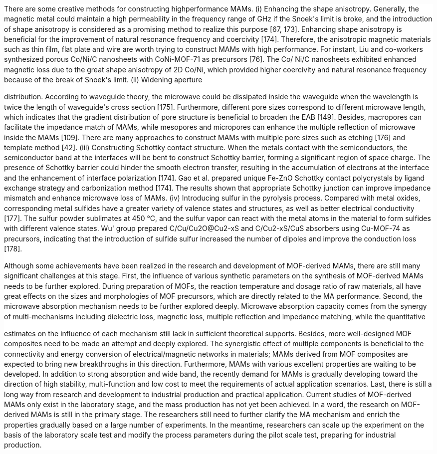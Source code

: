 There are some creative methods for constructing highperformance MAMs. (i) Enhancing the shape anisotropy. Generally, the magnetic metal could maintain a high permeability in the frequency range of GHz if the Snoek's limit is broke, and the introduction of shape anisotropy is considered as a promising method to realize this purpose [67, 173]. Enhancing shape anisotropy is beneficial for the improvement of natural resonance frequency and coercivity  [174].  Therefore,  the  anisotropic  magnetic materials such as thin film, flat plate and wire are worth trying to construct MAMs with high performance. For instant, Liu and co-workers synthesized porous Co/Ni/C nanosheets with CoNi-MOF-71 as precursors [76]. The Co/ Ni/C nanosheets exhibited enhanced magnetic loss due to the great shape anisotropy of 2D Co/Ni, which provided higher coercivity and natural resonance frequency because of  the  break  of  Snoek's  limit.  (ii)  Widening  aperture

distribution. According to waveguide theory, the microwave could be dissipated inside the waveguide when the wavelength is twice the length of waveguide's cross section [175]. Furthermore, different pore sizes correspond to different microwave length, which indicates that the gradient distribution of pore structure is beneficial to broaden the EAB [149]. Besides, macropores can facilitate the impedance match of MAMs, while mesopores and micropores can enhance the multiple reflection of microwave inside the MAMs [109]. There are many approaches to construct MAMs with multiple pore sizes such as etching [176] and template method [42]. (iii) Constructing Schottky contact structure. When the metals contact with the semiconductors, the semiconductor band at the interfaces will be bent to construct Schottky barrier, forming a significant region of space charge. The presence of Schottky barrier could hinder the smooth electron transfer, resulting in the accumulation of electrons at the interface and the enhancement of interface polarization [174]. Gao et al. prepared unique Fe-ZnO Schottky contact polycrystals by ligand exchange strategy and carbonization method [174]. The results shown that appropriate Schottky junction can improve impedance mismatch and enhance microwave loss of MAMs. (iv) Introducing sulfur in the pyrolysis process. Compared with metal oxides, corresponding metal sulfides have a greater variety of valence states and structures, as well as better electrical conductivity [177]. The sulfur powder sublimates at 450 °C, and the sulfur vapor can react with the metal atoms in the material to form sulfides with different valence states. Wu' group prepared C/Cu/Cu2O@Cu2-xS and C/Cu2-xS/CuS absorbers using Cu-MOF-74 as precursors, indicating that the introduction of sulfide sulfur increased the number of dipoles and improve the conduction loss [178].

Although some achievements have been realized in the research and development of MOF-derived MAMs, there are still many significant challenges at this stage. First, the influence of various synthetic parameters on the synthesis of MOF-derived MAMs needs to be further explored. During preparation of MOFs, the reaction temperature and dosage ratio of raw materials, all have great effects on the sizes and morphologies of MOF precursors, which are directly related to the MA performance. Second, the microwave absorption mechanism needs to be further explored deeply. Microwave absorption capacity comes from the synergy of multi-mechanisms including dielectric loss, magnetic loss, multiple reflection and impedance matching, while the quantitative



estimates on the influence of each mechanism still lack in sufficient theoretical supports. Besides, more well-designed MOF composites need to be made an attempt and deeply explored. The synergistic effect of multiple components is beneficial to the connectivity and energy conversion of electrical/magnetic networks in materials; MAMs derived from MOF composites are expected to bring new breakthroughs in this direction. Furthermore, MAMs with various excellent properties are waiting to be developed. In addition to strong absorption and wide band, the recently demand for MAMs is gradually developing toward the direction of high stability, multi-function and low cost to meet the requirements of actual application scenarios. Last, there is still a long way from research and development to industrial production and practical application. Current studies of MOF-derived MAMs only exist in the laboratory stage, and the mass production has not yet been achieved. In a word, the research on MOF-derived MAMs is still in the primary stage. The researchers still need to further clarify the MA mechanism and enrich the properties gradually based on a large number of experiments. In the meantime, researchers can scale up the experiment on the basis of the laboratory scale test and modify the process parameters during the pilot scale test, preparing for industrial production.
